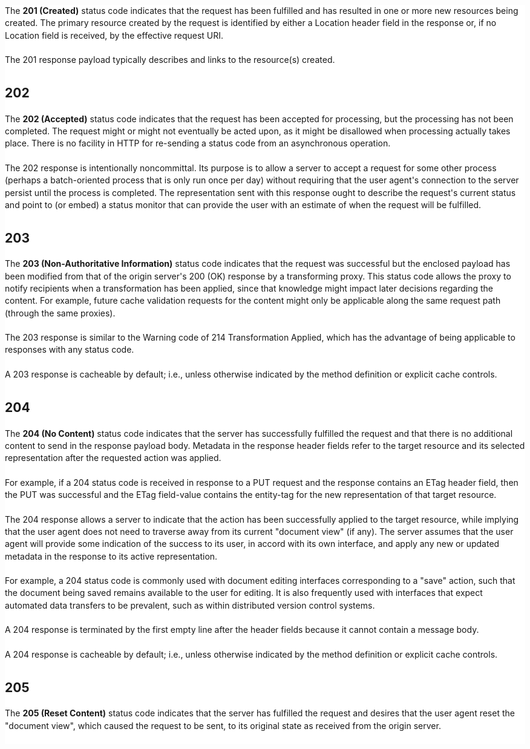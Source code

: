 The <b>201 (Created)</b> status code indicates that the request has been fulfilled and has resulted in one or more new resources being created. The primary resource created by the request is identified by either a Location header field in the response or, if no Location field is received, by the effective request URI.
<br><br>
The 201 response payload typically describes and links to the resource(s) created.
<h2>202</h2>
The <b>202 (Accepted)</b> status code indicates that the request has been accepted for processing, but the processing has not been completed. The request might or might not eventually be acted upon, as it might be disallowed when processing actually takes place. There is no facility in HTTP for re-sending a status code from an asynchronous operation.
<br><br>
The 202 response is intentionally noncommittal. Its purpose is to allow a server to accept a request for some other process (perhaps a batch-oriented process that is only run once per day) without requiring that the user agent's connection to the server persist until the process is completed. The representation sent with this response ought to describe the request's current status and point to (or embed) a status monitor that can provide the user with an estimate of when the request will be fulfilled.
<h2>203</h2>
The <b>203 (Non-Authoritative Information)</b> status code indicates that the request was successful but the enclosed payload has been modified from that of the origin server's 200 (OK) response by a transforming proxy. This status code allows the proxy to notify recipients when a transformation has been applied, since that knowledge might impact later decisions regarding the content. For example, future cache validation requests for the content might only be applicable along the same request path (through the same proxies).
<br><br>
The 203 response is similar to the Warning code of 214 Transformation Applied, which has the advantage of being applicable to responses with any status code.
<br><br>
A 203 response is cacheable by default; i.e., unless otherwise indicated by the method definition or explicit cache controls.
<h2>204</h2>
The <b>204 (No Content)</b> status code indicates that the server has successfully fulfilled the request and that there is no additional content to send in the response payload body. Metadata in the response header fields refer to the target resource and its selected representation after the requested action was applied.
<br><br>
For example, if a 204 status code is received in response to a PUT request and the response contains an ETag header field, then the PUT was successful and the ETag field-value contains the entity-tag for the new representation of that target resource.
<br><br>
The 204 response allows a server to indicate that the action has been successfully applied to the target resource, while implying that the user agent does not need to traverse away from its current "document view" (if any). The server assumes that the user agent will provide some indication of the success to its user, in accord with its own interface, and apply any new or updated metadata in the response to its active representation.
<br><br>
For example, a 204 status code is commonly used with document editing interfaces corresponding to a "save" action, such that the document being saved remains available to the user for editing. It is also frequently used with interfaces that expect automated data transfers to be prevalent, such as within distributed version control systems.
<br><br>
A 204 response is terminated by the first empty line after the header fields because it cannot contain a message body.
<br><br>
A 204 response is cacheable by default; i.e., unless otherwise indicated by the method definition or explicit cache controls.
<h2>205</h2>
The <b>205 (Reset Content)</b> status code indicates that the server has fulfilled the request and desires that the user agent reset the "document view", which caused the request to be sent, to its original state as received from the origin server.
<br><br>